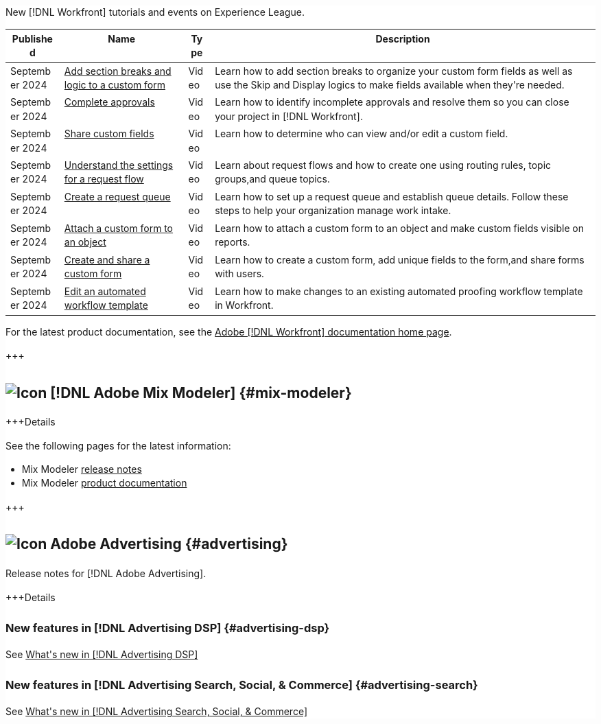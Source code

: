 New [!DNL Workfront] tutorials and events on Experience League.

|Published|Name|Type|Description |
| -----------| ---------- | ---------- | ---------- |
|September 2024|[Add section breaks and logic to a custom form](https://experienceleague.adobe.com/en/docs/workfront-learn/tutorials-workfront/custom-data/custom-forms/add-section-breaks-and-logic-to-a-custom-form)|Video |Learn how to add section breaks to organize your custom form fields as well as use the Skip and Display logics to make fields available when they're needed.|
|September 2024|[Complete approvals](https://experienceleague.adobe.com/en/docs/workfront-learn/tutorials-workfront/manage-work/close-a-project/complete-approvals)|Video |Learn how to identify incomplete approvals and resolve them so you can close your project in [!DNL Workfront].|
|September 2024|[Share custom fields](https://experienceleague.adobe.com/en/docs/workfront-learn/tutorials-workfront/custom-data/custom-forms/share-custom-fields)|Video |Learn how to determine who can view and/or edit a custom field.|
|September 2024|[Understand the settings for a request flow](https://experienceleague.adobe.com/en/docs/workfront-learn/tutorials-workfront/manage-work/request-queues/understand-settings-for-a-flow-request)|Video |Learn about request flows and how to create one using routing rules, topic groups,and queue topics.|
|September 2024|[Create a request queue](https://experienceleague.adobe.com/en/docs/workfront-learn/tutorials-workfront/manage-work/request-queues/create-a-request-queue)|Video |Learn how to set up a request queue and establish queue details. Follow these steps to help your organization manage work intake.|
|September 2024|[Attach a custom form to an object](https://experienceleague.adobe.com/en/docs/workfront-learn/tutorials-workfront/custom-data/custom-forms/custom-forms-using-a-custom-form)|Video |Learn how to attach a custom form to an object and make custom fields visible on reports.|
|September 2024|[Create and share a custom form](https://experienceleague.adobe.com/en/docs/workfront-learn/tutorials-workfront/custom-data/custom-forms/custom-forms-creating-and-sharing-a-custom-form)|Video |Learn how to create a custom form, add unique fields to the form,and share forms with users.|
|September 2024|[Edit an automated workflow template](https://experienceleague.adobe.com/en/docs/workfront-learn/tutorials-workfront/workfront-proof/proof-workflows/edit-an-automated-workflow-template)|Video |Learn how to make changes to an existing automated proofing workflow template in Workfront.|



For the latest product documentation, see the [Adobe [!DNL Workfront] documentation home page](https://experienceleague.adobe.com/en/docs/workfront/using/home).

+++

## ![Icon](/assets/ec_appicon_24.png) [!DNL Adobe Mix Modeler] {#mix-modeler}

+++Details

See the following pages for the latest information:

* Mix Modeler [release notes](https://experienceleague.adobe.com/en/docs/mix-modeler/using/releases/latest)
* Mix Modeler [product documentation](https://experienceleague.adobe.com/en/docs/mix-modeler)

+++

## ![Icon](/assets/advertising-cloud.png) Adobe Advertising {#advertising}

Release notes for [!DNL Adobe Advertising].

+++Details

### New features in [!DNL Advertising DSP] {#advertising-dsp}

See [What's new in [!DNL Advertising DSP]](https://experienceleague.adobe.com/en/docs/advertising/dsp/home)
  
### New features in [!DNL Advertising Search, Social, & Commerce] {#advertising-search}

See [What's new in [!DNL Advertising Search, Social, & Commerce]](https://experienceleague.adobe.com/en/docs/advertising/search-social-commerce/home)
